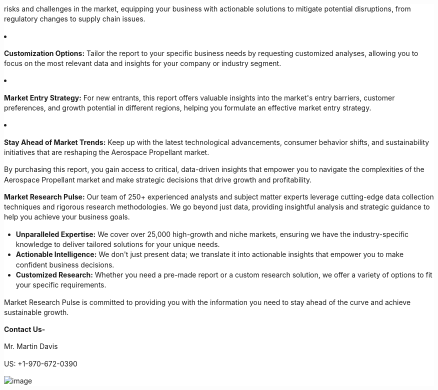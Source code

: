 risks and challenges in the market, equipping your business with actionable solutions to mitigate potential disruptions, from regulatory changes to supply chain issues.</p></li><li><p><strong>Customization Options:</strong> Tailor the report to your specific business needs by requesting customized analyses, allowing you to focus on the most relevant data and insights for your company or industry segment.</p></li><li><p><strong>Market Entry Strategy:</strong> For new entrants, this report offers valuable insights into the market's entry barriers, customer preferences, and growth potential in different regions, helping you formulate an effective market entry strategy.</p></li><li><p><strong>Stay Ahead of Market Trends:</strong> Keep up with the latest technological advancements, consumer behavior shifts, and sustainability initiatives that are reshaping the Aerospace Propellant market.</p></li></ol><p>By purchasing this report, you gain access to critical, data-driven insights that empower you to navigate the complexities of the Aerospace Propellant market and make strategic decisions that drive growth and profitability.</p><p><strong>Market Research Pulse:</strong>&nbsp;Our team of 250+ experienced analysts and subject matter experts leverage cutting-edge data collection techniques and rigorous research methodologies. We go beyond just data, providing insightful analysis and strategic guidance to help you achieve your business goals.</p><ul><li><strong>Unparalleled Expertise:</strong>&nbsp;We cover over 25,000 high-growth and niche markets, ensuring we have the industry-specific knowledge to deliver tailored solutions for your unique needs.</li><li><strong>Actionable Intelligence:</strong>&nbsp;We don't just present data; we translate it into actionable insights that empower you to make confident business decisions.</li><li><strong>Customized Research:</strong>&nbsp;Whether you need a pre-made report or a custom research solution, we offer a variety of options to fit your specific requirements.</li></ul><p>Market Research Pulse is committed to providing you with the information you need to stay ahead of the curve and achieve sustainable growth.</p><p><strong>Contact Us-</strong></p><p>Mr. Martin Davis</p><p>US: +1-970-672-0390</p>
![image](https://github.com/user-attachments/assets/24b55003-fad8-44cd-9a44-296a2fd38303)
